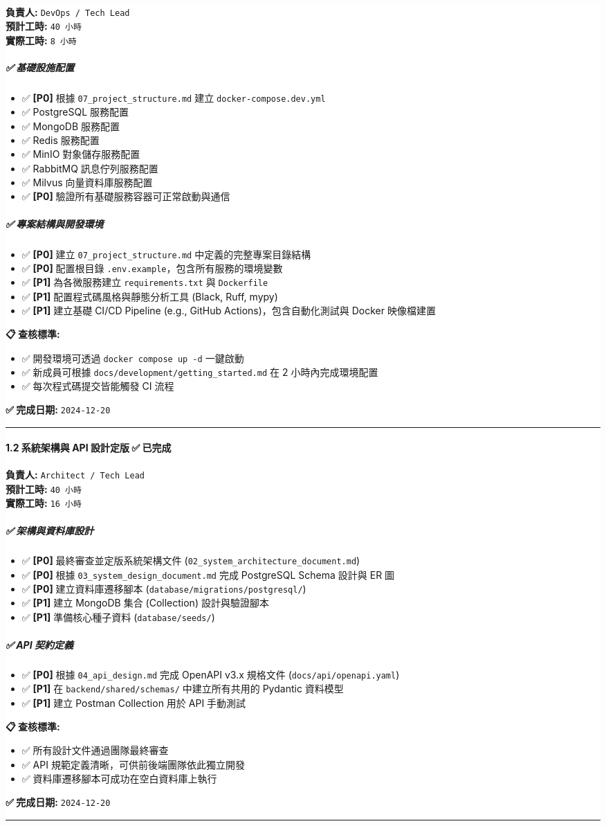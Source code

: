 **負責人:** `DevOps / Tech Lead`  
**預計工時:** `40 小時`  
**實際工時:** `8 小時`

##### ✅ 基礎設施配置
- ✅ **[P0]** 根據 `07_project_structure.md` 建立 `docker-compose.dev.yml`
- ✅ PostgreSQL 服務配置
- ✅ MongoDB 服務配置
- ✅ Redis 服務配置
- ✅ MinIO 對象儲存服務配置
- ✅ RabbitMQ 訊息佇列服務配置
- ✅ Milvus 向量資料庫服務配置
- ✅ **[P0]** 驗證所有基礎服務容器可正常啟動與通信

##### ✅ 專案結構與開發環境
- ✅ **[P0]** 建立 `07_project_structure.md` 中定義的完整專案目錄結構
- ✅ **[P0]** 配置根目錄 `.env.example`，包含所有服務的環境變數
- ✅ **[P1]** 為各微服務建立 `requirements.txt` 與 `Dockerfile`
- ✅ **[P1]** 配置程式碼風格與靜態分析工具 (Black, Ruff, mypy)
- ✅ **[P1]** 建立基礎 CI/CD Pipeline (e.g., GitHub Actions)，包含自動化測試與 Docker 映像檔建置

**📋 查核標準:**
- ✅ 開發環境可透過 `docker compose up -d` 一鍵啟動
- ✅ 新成員可根據 `docs/development/getting_started.md` 在 2 小時內完成環境配置
- ✅ 每次程式碼提交皆能觸發 CI 流程

**✅ 完成日期:** `2024-12-20`

---

#### **1.2 系統架構與 API 設計定版** ✅ **已完成**

**負責人:** `Architect / Tech Lead`  
**預計工時:** `40 小時`  
**實際工時:** `16 小時`

##### ✅ 架構與資料庫設計
- ✅ **[P0]** 最終審查並定版系統架構文件 (`02_system_architecture_document.md`)
- ✅ **[P0]** 根據 `03_system_design_document.md` 完成 PostgreSQL Schema 設計與 ER 圖
- ✅ **[P0]** 建立資料庫遷移腳本 (`database/migrations/postgresql/`)
- ✅ **[P1]** 建立 MongoDB 集合 (Collection) 設計與驗證腳本
- ✅ **[P1]** 準備核心種子資料 (`database/seeds/`)

##### ✅ API 契約定義
- ✅ **[P0]** 根據 `04_api_design.md` 完成 OpenAPI v3.x 規格文件 (`docs/api/openapi.yaml`)
- ✅ **[P1]** 在 `backend/shared/schemas/` 中建立所有共用的 Pydantic 資料模型
- ✅ **[P1]** 建立 Postman Collection 用於 API 手動測試

**📋 查核標準:**
- ✅ 所有設計文件通過團隊最終審查
- ✅ API 規範定義清晰，可供前後端團隊依此獨立開發
- ✅ 資料庫遷移腳本可成功在空白資料庫上執行

**✅ 完成日期:** `2024-12-20`

---